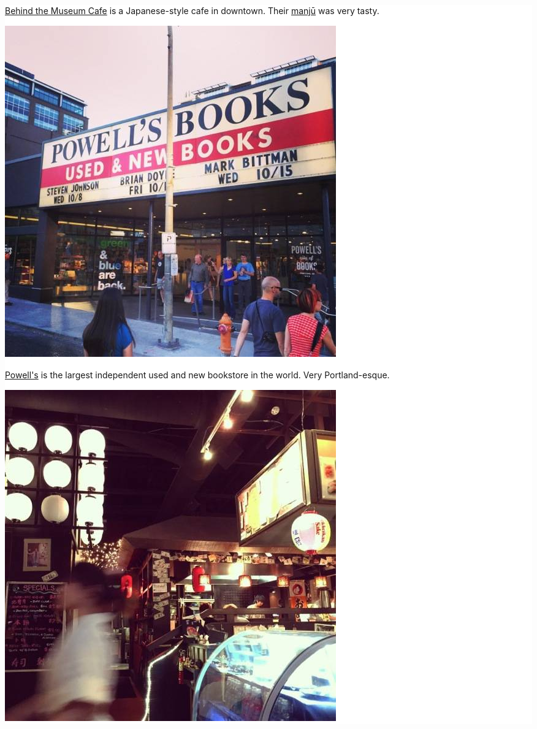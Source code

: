 [Behind the Museum Cafe](http://behindthemuseumcafe.com/) is a Japanese-style cafe in downtown. Their [manjū](http://en.wikipedia.org/wiki/Manj%C5%AB) was very tasty.

![](/assets/images/portland-trip/instagram/040.jpg)

[Powell's](http://www.powells.com/) is the largest independent used and new bookstore in the world. Very Portland-esque.

![](/assets/images/portland-trip/instagram/043.jpg)
